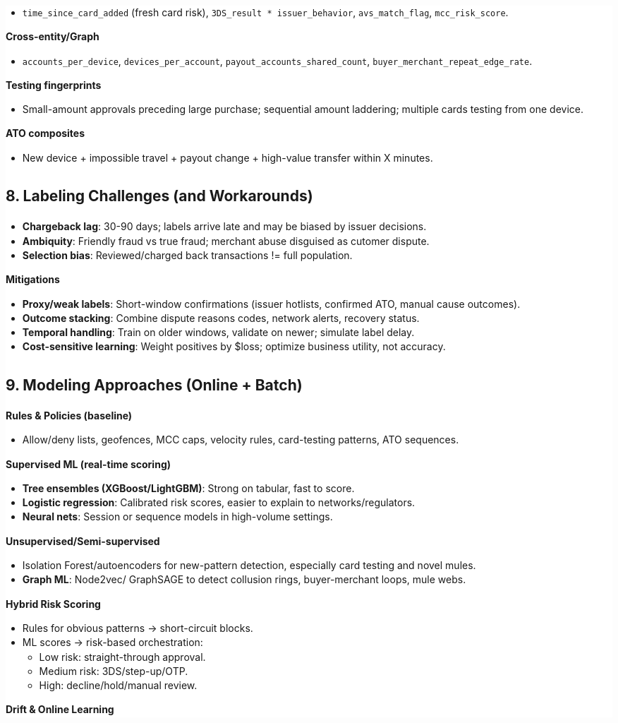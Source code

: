 - `time_since_card_added` (fresh card risk), `3DS_result * issuer_behavior`, `avs_match_flag`, `mcc_risk_score`.

**Cross-entity/Graph**

- `accounts_per_device`, `devices_per_account`, `payout_accounts_shared_count`, `buyer_merchant_repeat_edge_rate`.

**Testing fingerprints**

- Small-amount approvals preceding large purchase; sequential amount laddering; multiple cards testing from one device.

**ATO composites**

- New device + impossible travel + payout change + high-value transfer within X minutes.

## 8. Labeling Challenges (and Workarounds)

- **Chargeback lag**: 30-90 days; labels arrive late and may be biased by issuer decisions.
- **Ambiquity**: Friendly fraud vs true fraud; merchant abuse disguised as cutomer dispute.
- **Selection bias**: Reviewed/charged back transactions != full population.

**Mitigations**

- **Proxy/weak labels**: Short-window confirmations (issuer hotlists, confirmed ATO, manual cause outcomes).
- **Outcome stacking**: Combine dispute reasons codes, network alerts, recovery status.
- **Temporal handling**: Train on older windows, validate on newer; simulate label delay.
- **Cost-sensitive learning**: Weight positives by $loss; optimize business utility, not accuracy.

## 9. Modeling Approaches (Online + Batch)

**Rules & Policies (baseline)**

- Allow/deny lists, geofences, MCC caps, velocity rules, card-testing patterns, ATO sequences.

**Supervised ML (real-time scoring)**

- **Tree ensembles (XGBoost/LightGBM)**: Strong on tabular, fast to score.
- **Logistic regression**: Calibrated risk scores, easier to explain to networks/regulators.
- **Neural nets**: Session or sequence models in high-volume settings.

**Unsupervised/Semi-supervised**

- Isolation Forest/autoencoders for new-pattern detection, especially card testing and novel mules.
- **Graph ML**: Node2vec/ GraphSAGE to detect collusion rings, buyer-merchant loops, mule webs.

**Hybrid Risk Scoring**

- Rules for obvious patterns -> short-circuit blocks.
- ML scores -> risk-based orchestration:
  - Low risk: straight-through approval.
  - Medium risk: 3DS/step-up/OTP.
  - High: decline/hold/manual review.

**Drift & Online Learning**
